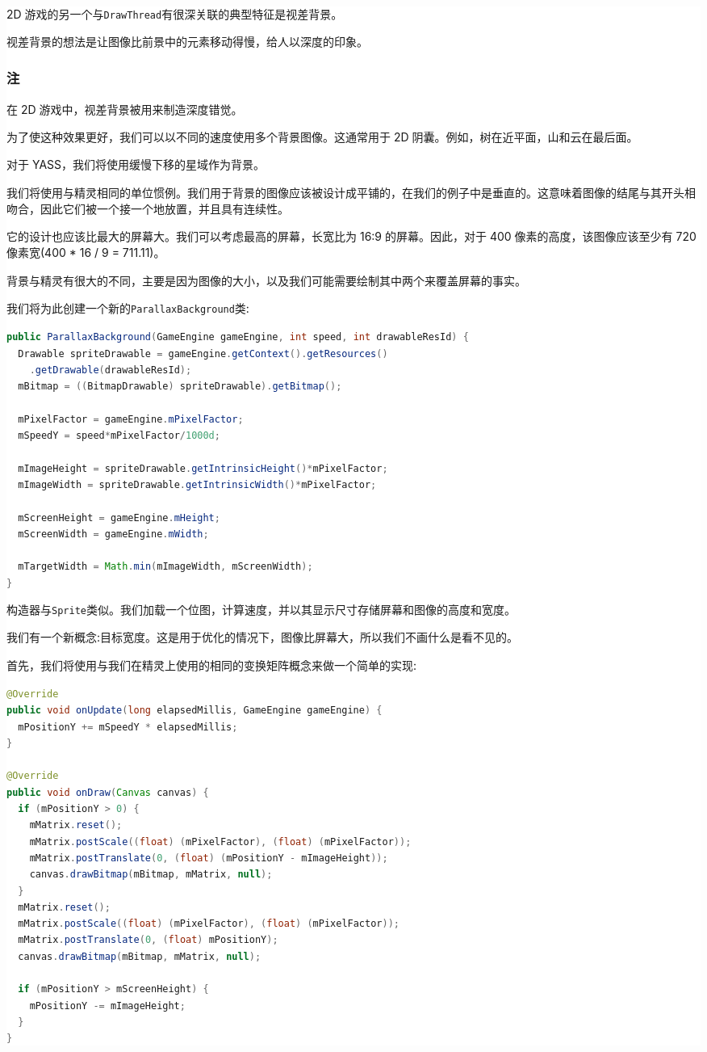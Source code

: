 2D 游戏的另一个与`DrawThread`有很深关联的典型特征是视差背景。

视差背景的想法是让图像比前景中的元素移动得慢，给人以深度的印象。

### 注

在 2D 游戏中，视差背景被用来制造深度错觉。

为了使这种效果更好，我们可以以不同的速度使用多个背景图像。这通常用于 2D 阴囊。例如，树在近平面，山和云在最后面。

对于 YASS，我们将使用缓慢下移的星域作为背景。

我们将使用与精灵相同的单位惯例。我们用于背景的图像应该被设计成平铺的，在我们的例子中是垂直的。这意味着图像的结尾与其开头相吻合，因此它们被一个接一个地放置，并且具有连续性。

它的设计也应该比最大的屏幕大。我们可以考虑最高的屏幕，长宽比为 16:9 的屏幕。因此，对于 400 像素的高度，该图像应该至少有 720 像素宽(400 * 16 / 9 = 711.11)。

背景与精灵有很大的不同，主要是因为图像的大小，以及我们可能需要绘制其中两个来覆盖屏幕的事实。

我们将为此创建一个新的`ParallaxBackground`类:

```java
public ParallaxBackground(GameEngine gameEngine, int speed, int drawableResId) {
  Drawable spriteDrawable = gameEngine.getContext().getResources()
    .getDrawable(drawableResId);
  mBitmap = ((BitmapDrawable) spriteDrawable).getBitmap();

  mPixelFactor = gameEngine.mPixelFactor;
  mSpeedY = speed*mPixelFactor/1000d;

  mImageHeight = spriteDrawable.getIntrinsicHeight()*mPixelFactor;
  mImageWidth = spriteDrawable.getIntrinsicWidth()*mPixelFactor;

  mScreenHeight = gameEngine.mHeight;
  mScreenWidth = gameEngine.mWidth;

  mTargetWidth = Math.min(mImageWidth, mScreenWidth);
}
```

构造器与`Sprite`类似。我们加载一个位图，计算速度，并以其显示尺寸存储屏幕和图像的高度和宽度。

我们有一个新概念:目标宽度。这是用于优化的情况下，图像比屏幕大，所以我们不画什么是看不见的。

首先，我们将使用与我们在精灵上使用的相同的变换矩阵概念来做一个简单的实现:

```java
@Override
public void onUpdate(long elapsedMillis, GameEngine gameEngine) {
  mPositionY += mSpeedY * elapsedMillis;
}

@Override
public void onDraw(Canvas canvas) {
  if (mPositionY > 0) {
    mMatrix.reset();
    mMatrix.postScale((float) (mPixelFactor), (float) (mPixelFactor));
    mMatrix.postTranslate(0, (float) (mPositionY - mImageHeight));
    canvas.drawBitmap(mBitmap, mMatrix, null);
  }
  mMatrix.reset();
  mMatrix.postScale((float) (mPixelFactor), (float) (mPixelFactor));
  mMatrix.postTranslate(0, (float) mPositionY);
  canvas.drawBitmap(mBitmap, mMatrix, null);

  if (mPositionY > mScreenHeight) {
    mPositionY -= mImageHeight;
  }
}
```

